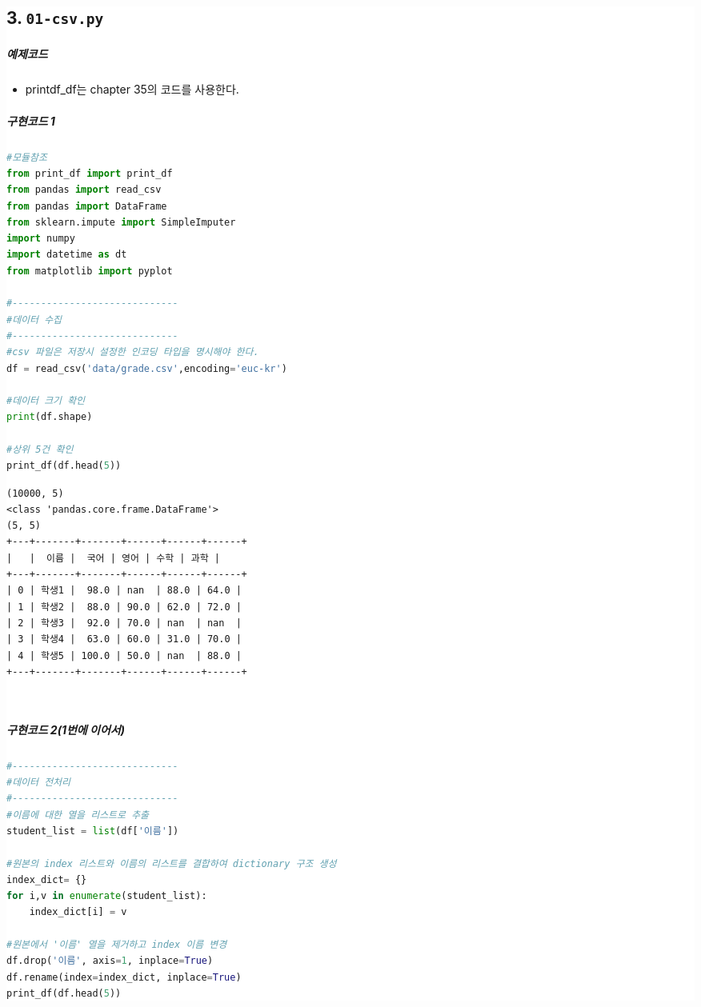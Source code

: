## 3. `01-csv.py`

##### 예제코드

- printdf_df는 chapter 35의 코드를 사용한다.

##### 구현코드 1

```python
#모듈참조
from print_df import print_df
from pandas import read_csv
from pandas import DataFrame
from sklearn.impute import SimpleImputer
import numpy
import datetime as dt
from matplotlib import pyplot

#-----------------------------
#데이터 수집
#-----------------------------
#csv 파일은 저장시 설정한 인코딩 타입을 명시해야 한다.
df = read_csv('data/grade.csv',encoding='euc-kr')

#데이터 크기 확인
print(df.shape)

#상위 5건 확인
print_df(df.head(5))
```

```
(10000, 5)
<class 'pandas.core.frame.DataFrame'>
(5, 5)
+---+-------+-------+------+------+------+
|   |  이름 |  국어 | 영어 | 수학 | 과학 |
+---+-------+-------+------+------+------+
| 0 | 학생1 |  98.0 | nan  | 88.0 | 64.0 |
| 1 | 학생2 |  88.0 | 90.0 | 62.0 | 72.0 |
| 2 | 학생3 |  92.0 | 70.0 | nan  | nan  |
| 3 | 학생4 |  63.0 | 60.0 | 31.0 | 70.0 |
| 4 | 학생5 | 100.0 | 50.0 | nan  | 88.0 |
+---+-------+-------+------+------+------+
```

<br>

##### 구현코드 2(1번에 이어서)

```python
#-----------------------------
#데이터 전처리
#-----------------------------
#이름에 대한 열을 리스트로 추출
student_list = list(df['이름'])

#원본의 index 리스트와 이름의 리스트를 결합하여 dictionary 구조 생성
index_dict= {}
for i,v in enumerate(student_list):
	index_dict[i] = v

#원본에서 '이름' 열을 제거하고 index 이름 변경
df.drop('이름', axis=1, inplace=True)
df.rename(index=index_dict, inplace=True)
print_df(df.head(5))
```